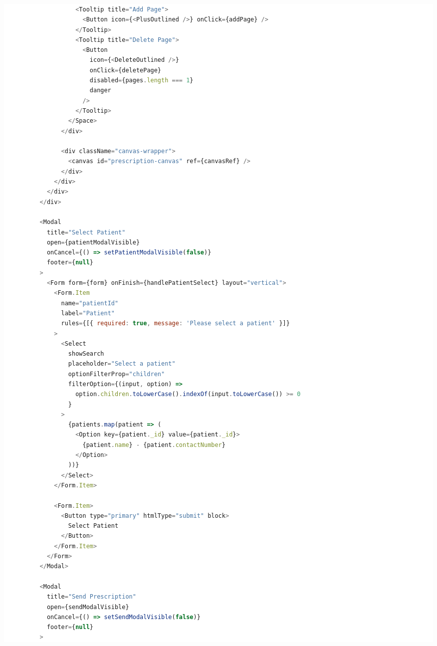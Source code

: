 ```javascript
                    <Tooltip title="Add Page">
                      <Button icon={<PlusOutlined />} onClick={addPage} />
                    </Tooltip>
                    <Tooltip title="Delete Page">
                      <Button
                        icon={<DeleteOutlined />}
                        onClick={deletePage}
                        disabled={pages.length === 1}
                        danger
                      />
                    </Tooltip>
                  </Space>
                </div>

                <div className="canvas-wrapper">
                  <canvas id="prescription-canvas" ref={canvasRef} />
                </div>
              </div>
            </div>
          </div>

          <Modal
            title="Select Patient"
            open={patientModalVisible}
            onCancel={() => setPatientModalVisible(false)}
            footer={null}
          >
            <Form form={form} onFinish={handlePatientSelect} layout="vertical">
              <Form.Item
                name="patientId"
                label="Patient"
                rules={[{ required: true, message: 'Please select a patient' }]}
              >
                <Select
                  showSearch
                  placeholder="Select a patient"
                  optionFilterProp="children"
                  filterOption={(input, option) =>
                    option.children.toLowerCase().indexOf(input.toLowerCase()) >= 0
                  }
                >
                  {patients.map(patient => (
                    <Option key={patient._id} value={patient._id}>
                      {patient.name} - {patient.contactNumber}
                    </Option>
                  ))}
                </Select>
              </Form.Item>

              <Form.Item>
                <Button type="primary" htmlType="submit" block>
                  Select Patient
                </Button>
              </Form.Item>
            </Form>
          </Modal>

          <Modal
            title="Send Prescription"
            open={sendModalVisible}
            onCancel={() => setSendModalVisible(false)}
            footer={null}
          >
```
